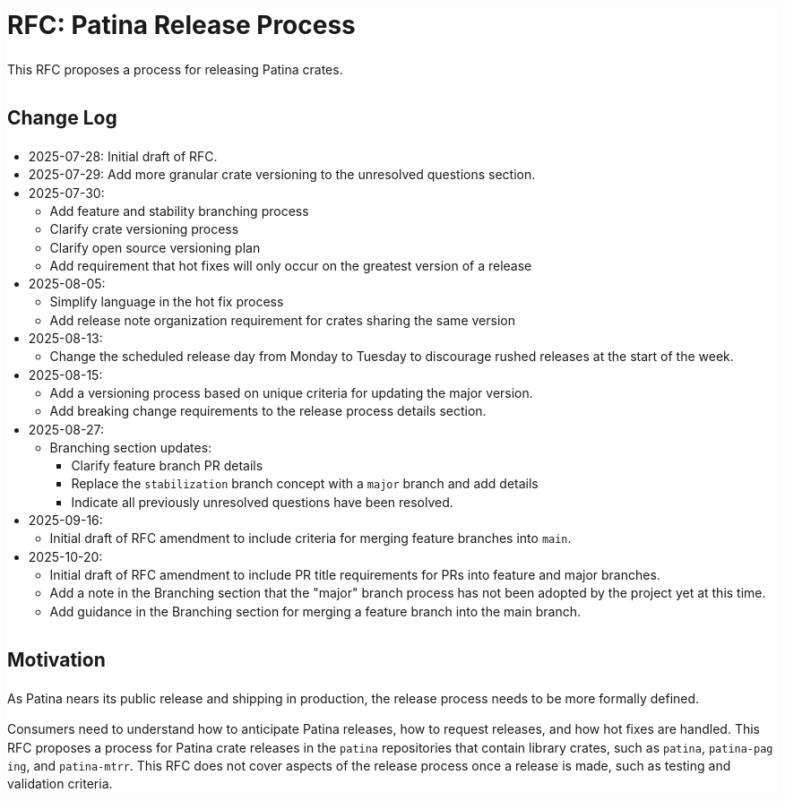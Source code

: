 # RFC: Patina Release Process

This RFC proposes a process for releasing Patina crates.

## Change Log

- 2025-07-28: Initial draft of RFC.
- 2025-07-29: Add more granular crate versioning to the unresolved questions section.
- 2025-07-30:
  - Add feature and stability branching process
  - Clarify crate versioning process
  - Clarify open source versioning plan
  - Add requirement that hot fixes will only occur on the greatest version of a release
- 2025-08-05:
  - Simplify language in the hot fix process
  - Add release note organization requirement for crates sharing the same version
- 2025-08-13:
  - Change the scheduled release day from Monday to Tuesday to discourage rushed releases at the start of the week.
- 2025-08-15:
  - Add a versioning process based on unique criteria for updating the major version.
  - Add breaking change requirements to the release process details section.
- 2025-08-27:
  - Branching section updates:
    - Clarify feature branch PR details
    - Replace the `stabilization` branch concept with a `major` branch and add details
    - Indicate all previously unresolved questions have been resolved.
- 2025-09-16:
  - Initial draft of RFC amendment to include criteria for merging feature branches into `main`.
- 2025-10-20:
  - Initial draft of RFC amendment to include PR title requirements for PRs into feature and major branches.
  - Add a note in the Branching section that the "major" branch process has not been adopted by the project
    yet at this time.
  - Add guidance in the Branching section for merging a feature branch into the main branch.

## Motivation

As Patina nears its public release and shipping in production, the release process needs to be more formally defined.

Consumers need to understand how to anticipate Patina releases, how to request releases, and how hot fixes are
handled. This RFC proposes a process for Patina crate releases in the `patina` repositories that contain library
crates, such as `patina`, `patina-paging`, and `patina-mtrr`. This RFC does not cover aspects of the release process
once a release is made, such as testing and validation criteria.
